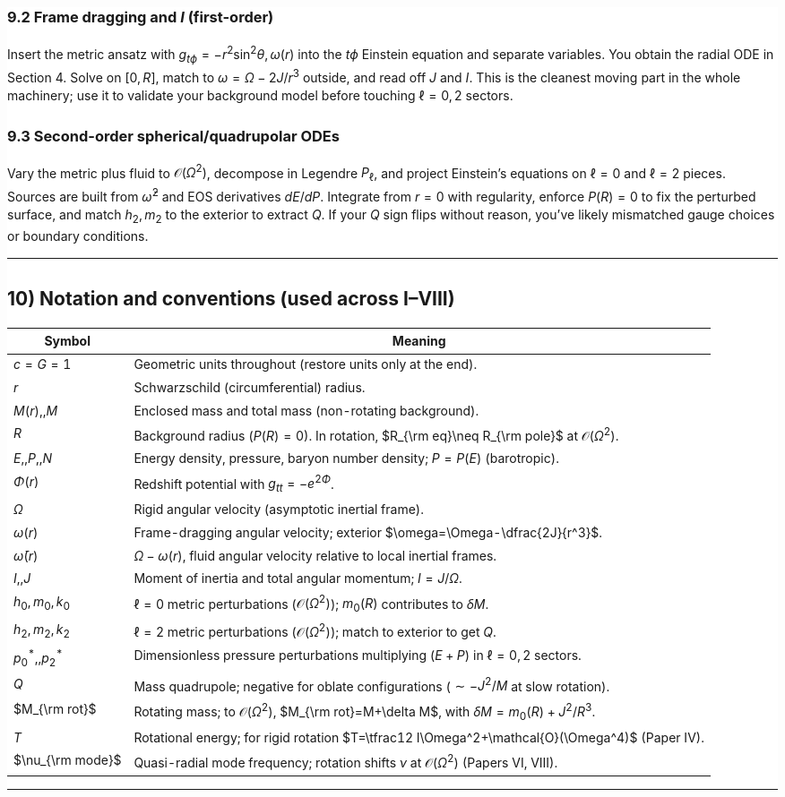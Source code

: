 ### 9.2 Frame dragging and $I$ (first-order)

Insert the metric ansatz with $g_{t\phi}=-r^2\sin^2\theta,\omega(r)$ into the $t\phi$ Einstein equation and separate variables. You obtain the radial ODE in Section 4. Solve on $[0,R]$, match to $\omega=\Omega-2J/r^3$ outside, and read off $J$ and $I$. This is the cleanest moving part in the whole machinery; use it to validate your background model before touching $\ell=0,2$ sectors. 

### 9.3 Second-order spherical/quadrupolar ODEs

Vary the metric plus fluid to $\mathcal{O}(\Omega^2)$, decompose in Legendre $P_\ell$, and project Einstein’s equations on $\ell=0$ and $\ell=2$ pieces. Sources are built from $\bar\omega^2$ and EOS derivatives $dE/dP$. Integrate from $r=0$ with regularity, enforce $P(R)=0$ to fix the perturbed surface, and match $h_2,m_2$ to the exterior to extract $Q$. If your $Q$ sign flips without reason, you’ve likely mismatched gauge choices or boundary conditions. 

---

## 10) Notation and conventions (used across I–VIII)

| Symbol           | Meaning                                                                                               |
| ---------------- | ----------------------------------------------------------------------------------------------------- |
| $c=G=1$          | Geometric units throughout (restore units only at the end).                                           |
| $r$              | Schwarzschild (circumferential) radius.                                                               |
| $M(r),,M$        | Enclosed mass and total mass (non-rotating background).                                               |
| $R$              | Background radius ($P(R)=0$). In rotation, $R_{\rm eq}\neq R_{\rm pole}$ at $\mathcal{O}(\Omega^2)$.  |
| $E,,P,,N$        | Energy density, pressure, baryon number density; $P=P(E)$ (barotropic).                               |
| $\Phi(r)$        | Redshift potential with $g_{tt}=-e^{2\Phi}$.                                                          |
| $\Omega$         | Rigid angular velocity (asymptotic inertial frame).                                                   |
| $\omega(r)$      | Frame-dragging angular velocity; exterior $\omega=\Omega-\dfrac{2J}{r^3}$.                            |
| $\bar\omega(r)$  | $\Omega-\omega(r)$, fluid angular velocity relative to local inertial frames.                         |
| $I,,J$           | Moment of inertia and total angular momentum; $I=J/\Omega$.                                           |
| $h_0,m_0,k_0$    | $\ell=0$ metric perturbations ($\mathcal{O}(\Omega^2)$); $m_0(R)$ contributes to $\delta M$.          |
| $h_2,m_2,k_2$    | $\ell=2$ metric perturbations ($\mathcal{O}(\Omega^2)$); match to exterior to get $Q$.                |
| $p_0^*,,p_2^*$   | Dimensionless pressure perturbations multiplying $(E+P)$ in $\ell=0,2$ sectors.                       |
| $Q$              | Mass quadrupole; negative for oblate configurations ($\sim -J^2/M$ at slow rotation).                 |
| $M_{\rm rot}$    | Rotating mass; to $\mathcal{O}(\Omega^2)$, $M_{\rm rot}=M+\delta M$, with $\delta M=m_0(R)+J^2/R^3$.  |
| $T$              | Rotational energy; for rigid rotation $T=\tfrac12 I\Omega^2+\mathcal{O}(\Omega^4)$ (Paper IV).        |
| $\nu_{\rm mode}$ | Quasi-radial mode frequency; rotation shifts $\nu$ at $\mathcal{O}(\Omega^2)$ (Papers VI, VIII).      |

---
